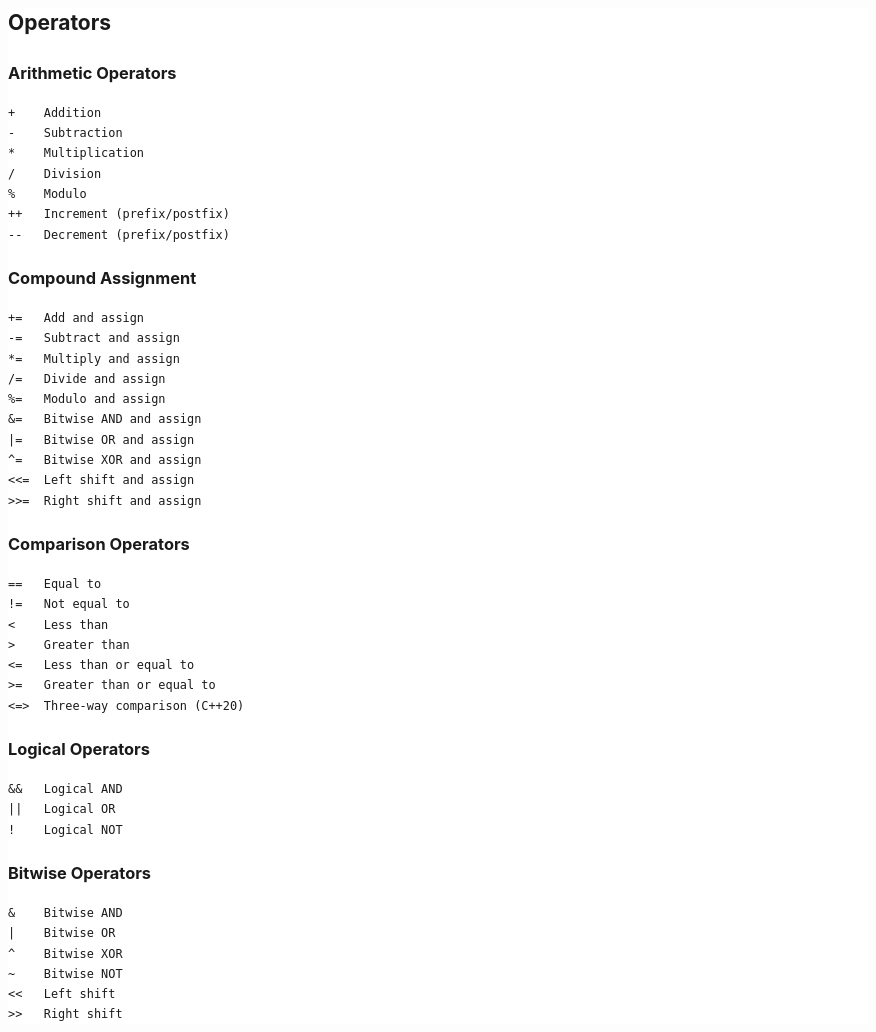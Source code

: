 
## Operators

### Arithmetic Operators

```
+    Addition
-    Subtraction
*    Multiplication
/    Division
%    Modulo
++   Increment (prefix/postfix)
--   Decrement (prefix/postfix)
```

### Compound Assignment

```
+=   Add and assign
-=   Subtract and assign
*=   Multiply and assign
/=   Divide and assign
%=   Modulo and assign
&=   Bitwise AND and assign
|=   Bitwise OR and assign
^=   Bitwise XOR and assign
<<=  Left shift and assign
>>=  Right shift and assign
```

### Comparison Operators

```
==   Equal to
!=   Not equal to
<    Less than
>    Greater than
<=   Less than or equal to
>=   Greater than or equal to
<=>  Three-way comparison (C++20)
```

### Logical Operators

```
&&   Logical AND
||   Logical OR
!    Logical NOT
```

### Bitwise Operators

```
&    Bitwise AND
|    Bitwise OR
^    Bitwise XOR
~    Bitwise NOT
<<   Left shift
>>   Right shift
```
